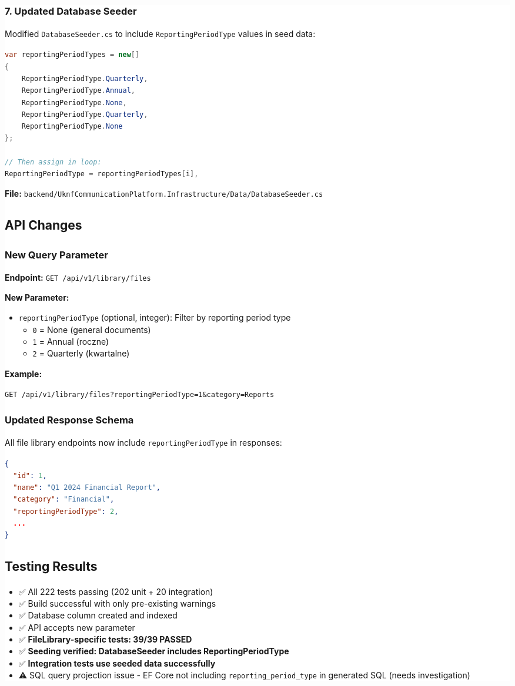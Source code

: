 ### 7. Updated Database Seeder
Modified `DatabaseSeeder.cs` to include `ReportingPeriodType` values in seed data:
```csharp
var reportingPeriodTypes = new[] 
{
    ReportingPeriodType.Quarterly,
    ReportingPeriodType.Annual,
    ReportingPeriodType.None,
    ReportingPeriodType.Quarterly,
    ReportingPeriodType.None
};

// Then assign in loop:
ReportingPeriodType = reportingPeriodTypes[i],
```

**File:** `backend/UknfCommunicationPlatform.Infrastructure/Data/DatabaseSeeder.cs`

## API Changes

### New Query Parameter
**Endpoint:** `GET /api/v1/library/files`

**New Parameter:**
- `reportingPeriodType` (optional, integer): Filter by reporting period type
  - `0` = None (general documents)
  - `1` = Annual (roczne)
  - `2` = Quarterly (kwartalne)

**Example:**
```http
GET /api/v1/library/files?reportingPeriodType=1&category=Reports
```

### Updated Response Schema
All file library endpoints now include `reportingPeriodType` in responses:
```json
{
  "id": 1,
  "name": "Q1 2024 Financial Report",
  "category": "Financial",
  "reportingPeriodType": 2,
  ...
}
```

## Testing Results
- ✅ All 222 tests passing (202 unit + 20 integration)
- ✅ Build successful with only pre-existing warnings
- ✅ Database column created and indexed
- ✅ API accepts new parameter
- ✅ **FileLibrary-specific tests: 39/39 PASSED**
- ✅ **Seeding verified: DatabaseSeeder includes ReportingPeriodType**
- ✅ **Integration tests use seeded data successfully**
- ⚠️ SQL query projection issue - EF Core not including `reporting_period_type` in generated SQL (needs investigation)
